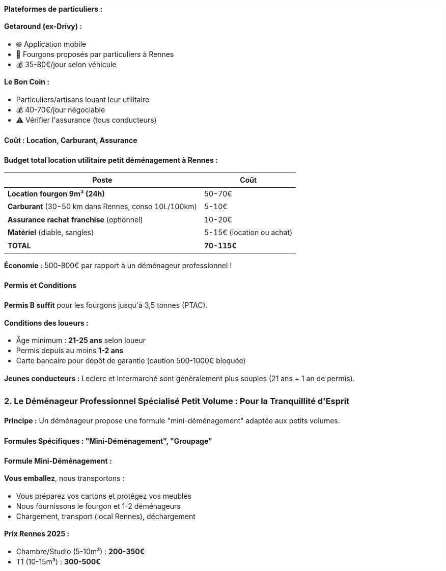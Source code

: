 **Plateformes de particuliers :**

**Getaround (ex-Drivy) :**
- 🌐 Application mobile
- 🚐 Fourgons proposés par particuliers à Rennes
- 💰 35-80€/jour selon véhicule

**Le Bon Coin :**
- Particuliers/artisans louant leur utilitaire
- 💰 40-70€/jour négociable
- ⚠️ Vérifier l'assurance (tous conducteurs)

#### Coût : Location, Carburant, Assurance

**Budget total location utilitaire petit déménagement à Rennes :**

| Poste | Coût |
|-------|------|
| **Location fourgon 9m³ (24h)** | 50-70€ |
| **Carburant** (30-50 km dans Rennes, conso 10L/100km) | 5-10€ |
| **Assurance rachat franchise** (optionnel) | 10-20€ |
| **Matériel** (diable, sangles) | 5-15€ (location ou achat) |
| **TOTAL** | **70-115€** |

**Économie :** 500-800€ par rapport à un déménageur professionnel !

#### Permis et Conditions

**Permis B suffit** pour les fourgons jusqu'à 3,5 tonnes (PTAC).

**Conditions des loueurs :**
- Âge minimum : **21-25 ans** selon loueur
- Permis depuis au moins **1-2 ans**
- Carte bancaire pour dépôt de garantie (caution 500-1000€ bloquée)

**Jeunes conducteurs :** Leclerc et Intermarché sont généralement plus souples (21 ans + 1 an de permis).

### 2. Le Déménageur Professionnel Spécialisé Petit Volume : Pour la Tranquillité d'Esprit

**Principe :** Un déménageur propose une formule "mini-déménagement" adaptée aux petits volumes.

#### Formules Spécifiques : "Mini-Déménagement", "Groupage"

**Formule Mini-Déménagement :**

**Vous emballez**, nous transportons :
- Vous préparez vos cartons et protégez vos meubles
- Nous fournissons le fourgon et 1-2 déménageurs
- Chargement, transport (local Rennes), déchargement

**Prix Rennes 2025 :**
- Chambre/Studio (5-10m³) : **200-350€**
- T1 (10-15m³) : **300-500€**
